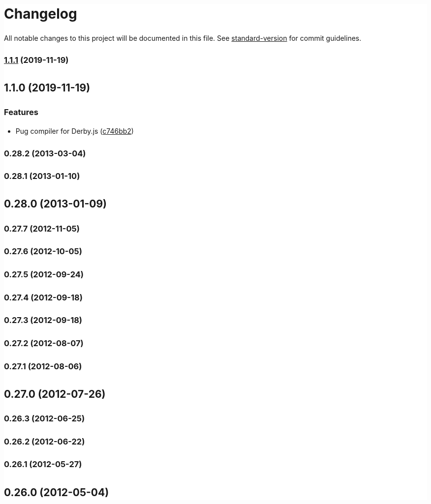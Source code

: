 # Changelog

All notable changes to this project will be documented in this file. See [standard-version](https://github.com/conventional-changelog/standard-version) for commit guidelines.

### [1.1.1](https://github.com/gospime/derby-pug/compare/v1.1.0...v1.1.1) (2019-11-19)

## 1.1.0 (2019-11-19)


### Features

* Pug compiler for Derby.js ([c746bb2](https://github.com/gospime/derby-pug/commit/c746bb29b11d4eedf17be890ae4f6b8b1930d0b6))

### 0.28.2 (2013-03-04)

### 0.28.1 (2013-01-10)

## 0.28.0 (2013-01-09)

### 0.27.7 (2012-11-05)

### 0.27.6 (2012-10-05)

### 0.27.5 (2012-09-24)

### 0.27.4 (2012-09-18)

### 0.27.3 (2012-09-18)

### 0.27.2 (2012-08-07)

### 0.27.1 (2012-08-06)

## 0.27.0 (2012-07-26)

### 0.26.3 (2012-06-25)

### 0.26.2 (2012-06-22)

### 0.26.1 (2012-05-27)

## 0.26.0 (2012-05-04)
